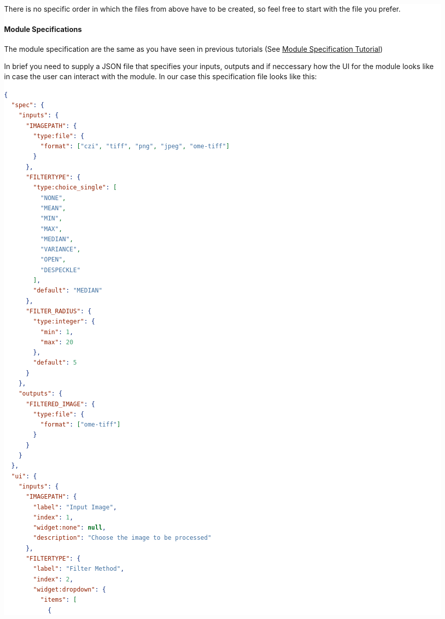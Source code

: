 There is no specific order in which the files from above have to be created, so feel free to start with the file you prefer.

#### Module Specifications

The module specification are the same as you have seen in previous tutorials (See [Module Specification Tutorial](https://docs.apeer.com/documentation/module-specification "Module Specification Tutorial"))

In brief you need to supply a JSON file that specifies your inputs, outputs and if neccessary how the UI for the module looks like in case the user can interact with the module. In our case this specification file looks like this:

```json
{
  "spec": {
    "inputs": {
      "IMAGEPATH": {
        "type:file": {
          "format": ["czi", "tiff", "png", "jpeg", "ome-tiff"]
        }
      },
      "FILTERTYPE": {
        "type:choice_single": [
          "NONE",
          "MEAN",
          "MIN",
          "MAX",
          "MEDIAN",
          "VARIANCE",
          "OPEN",
          "DESPECKLE"
        ],
        "default": "MEDIAN"
      },
      "FILTER_RADIUS": {
        "type:integer": {
          "min": 1,
          "max": 20
        },
        "default": 5
      }
    },
    "outputs": {
      "FILTERED_IMAGE": {
        "type:file": {
          "format": ["ome-tiff"]
        }
      }
    }
  },
  "ui": {
    "inputs": {
      "IMAGEPATH": {
        "label": "Input Image",
        "index": 1,
        "widget:none": null,
        "description": "Choose the image to be processed"
      },
      "FILTERTYPE": {
        "label": "Filter Method",
        "index": 2,
        "widget:dropdown": {
          "items": [
            {
```